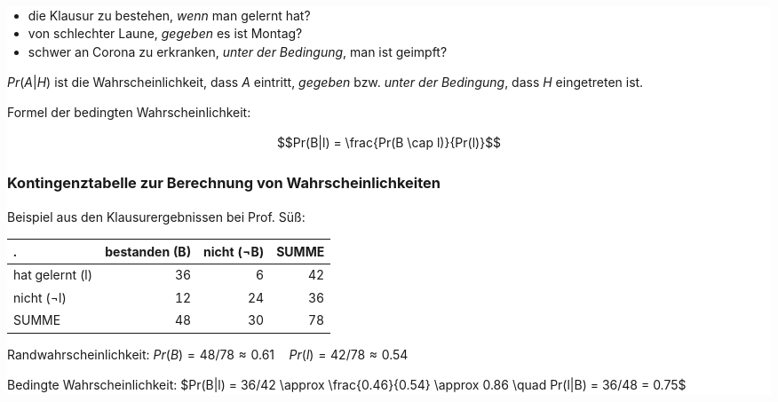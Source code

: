- die Klausur zu bestehen, *wenn* man gelernt hat?
- von schlechter Laune, *gegeben* es ist Montag?
- schwer an Corona zu erkranken, *unter der Bedingung*, man ist geimpft? 

$Pr(A|H)$ ist die Wahrscheinlichkeit, dass $A$ eintritt, *gegeben* bzw. *unter der Bedingung*, dass $H$ eingetreten ist.


Formel der bedingten Wahrscheinlichkeit:

$$Pr(B|l) = \frac{Pr(B \cap l)}{Pr(l)}$$

### Kontingenztabelle zur Berechnung von Wahrscheinlichkeiten


Beispiel aus den Klausurergebnissen bei Prof. Süß:

<table>
 <thead>
  <tr>
   <th style="text-align:left;"> . </th>
   <th style="text-align:right;"> bestanden (B) </th>
   <th style="text-align:right;"> nicht (¬B) </th>
   <th style="text-align:right;"> SUMME </th>
  </tr>
 </thead>
<tbody>
  <tr>
   <td style="text-align:left;"> hat gelernt (l) </td>
   <td style="text-align:right;"> 36 </td>
   <td style="text-align:right;"> 6 </td>
   <td style="text-align:right;"> 42 </td>
  </tr>
  <tr>
   <td style="text-align:left;"> nicht (¬l) </td>
   <td style="text-align:right;"> 12 </td>
   <td style="text-align:right;"> 24 </td>
   <td style="text-align:right;"> 36 </td>
  </tr>
  <tr>
   <td style="text-align:left;"> SUMME </td>
   <td style="text-align:right;"> 48 </td>
   <td style="text-align:right;"> 30 </td>
   <td style="text-align:right;"> 78 </td>
  </tr>
</tbody>
</table>



Randwahrscheinlichkeit: $Pr(B) = 48/78 \approx 0.61 \quad Pr(l) = 42/78 \approx 0.54$

Bedingte Wahrscheinlichkeit: $Pr(B|l) = 36/42 \approx \frac{0.46}{0.54} \approx 0.86 \quad Pr(l|B) = 36/48 = 0.75$
